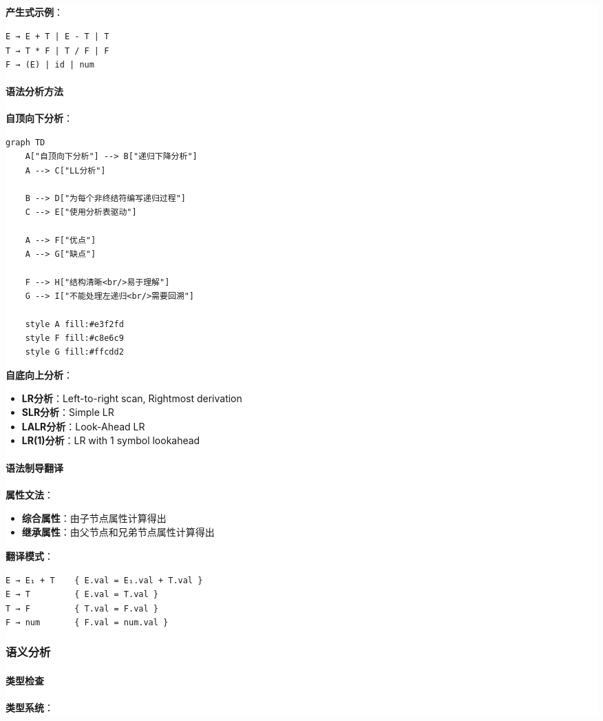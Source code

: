 **产生式示例**：
```
E → E + T | E - T | T
T → T * F | T / F | F  
F → (E) | id | num
```

#### 语法分析方法

**自顶向下分析**：

```mermaid
graph TD
    A["自顶向下分析"] --> B["递归下降分析"]
    A --> C["LL分析"]
    
    B --> D["为每个非终结符编写递归过程"]
    C --> E["使用分析表驱动"]
    
    A --> F["优点"]
    A --> G["缺点"]
    
    F --> H["结构清晰<br/>易于理解"]
    G --> I["不能处理左递归<br/>需要回溯"]
    
    style A fill:#e3f2fd
    style F fill:#c8e6c9
    style G fill:#ffcdd2
```

**自底向上分析**：
- **LR分析**：Left-to-right scan, Rightmost derivation
- **SLR分析**：Simple LR
- **LALR分析**：Look-Ahead LR
- **LR(1)分析**：LR with 1 symbol lookahead

#### 语法制导翻译

**属性文法**：
- **综合属性**：由子节点属性计算得出
- **继承属性**：由父节点和兄弟节点属性计算得出

**翻译模式**：
```
E → E₁ + T    { E.val = E₁.val + T.val }
E → T         { E.val = T.val }
T → F         { T.val = F.val }
F → num       { F.val = num.val }
```

### 语义分析

#### 类型检查

**类型系统**：
